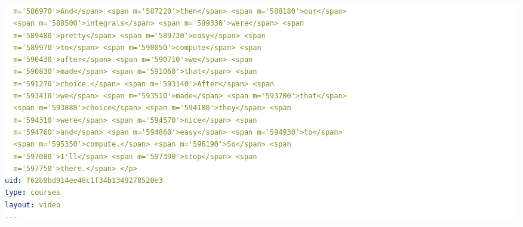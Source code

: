 ```yaml
  m='586970'>And</span> <span m='587220'>then</span> <span m='588180'>our</span>
  <span m='588500'>integrals</span> <span m='589330'>were</span> <span
  m='589480'>pretty</span> <span m='589730'>easy</span> <span
  m='589970'>to</span> <span m='590050'>compute</span> <span
  m='590430'>after</span> <span m='590710'>we</span> <span
  m='590830'>made</span> <span m='591060'>that</span> <span
  m='591270'>choice.</span> <span m='593140'>After</span> <span
  m='593410'>we</span> <span m='593510'>made</span> <span m='593700'>that</span>
  <span m='593880'>choice</span> <span m='594180'>they</span> <span
  m='594310'>were</span> <span m='594570'>nice</span> <span
  m='594760'>and</span> <span m='594860'>easy</span> <span m='594930'>to</span>
  <span m='595350'>compute.</span> <span m='596190'>So</span> <span
  m='597080'>I'll</span> <span m='597390'>stop</span> <span
  m='597750'>there.</span> </p>
uid: f62b8bd914ee48c1f34b1349278520e3
type: courses
layout: video
---
```

